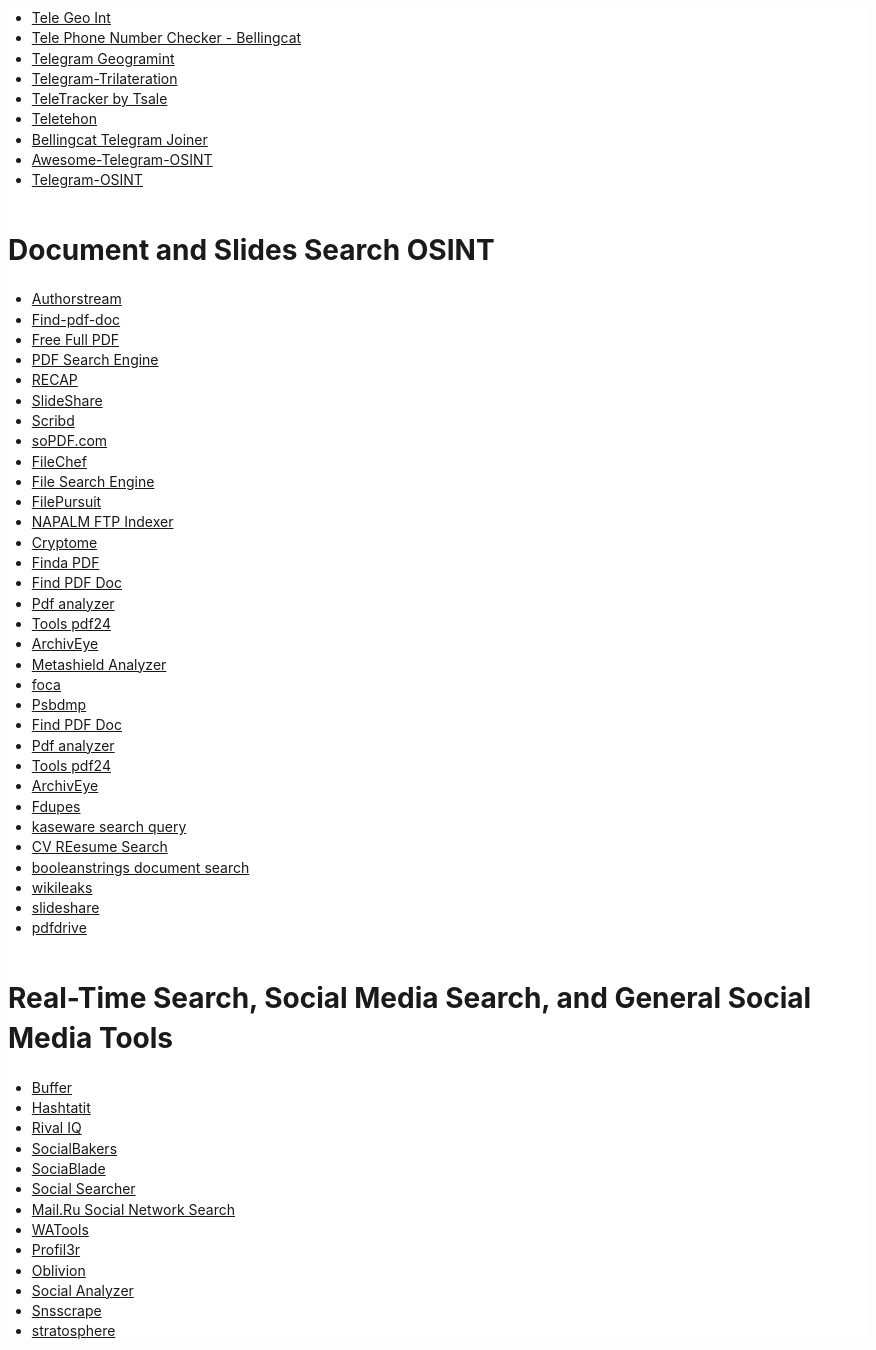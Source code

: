 - [Tele Geo Int](https://github.com/Alb-310/Geogramint)
- [Tele Phone Number Checker - Bellingcat](https://github.com/bellingcat/telegram-phone-number-checker)
- [Telegram Geogramint](https://github.com/Alb-310/Geogramint)
- [Telegram-Trilateration](https://github.com/jkctech/Telegram-Trilateration)
- [TeleTracker by Tsale](https://github.com/tsale/TeleTracker)
- [Teletehon](https://docs.telethon.dev/en/stable/basic/installation.html)
- [Bellingcat Telegram Joiner](https://bellingcat.github.io/telegram-group-joiner/)
- [Awesome-Telegram-OSINT](https://github.com/ItIsMeCall911/Awesome-Telegram-OSINT)
- [Telegram-OSINT](https://github.com/The-Osint-Toolbox/Telegram-OSINT)

# Document and Slides Search OSINT

- [Authorstream](http://www.authorstream.com)
- [Find-pdf-doc](http://www.findpdfdoc.com)
- [Free Full PDF](http://www.freefullpdf.com)
- [PDF Search Engine](http://www.pdfsearchengine.info)
- [RECAP](http://archive.recapthelaw.org)
- [SlideShare](http://www.slideshare.net)
- [Scribd](http://www.scribd.com)
- [soPDF.com](http://www.sopdf.com)
- [FileChef](https://www.filechef.com/)
- [File Search Engine](https://www.filesearch.link/)
- [FilePursuit](https://filepursuit.com/)
- [NAPALM FTP Indexer](https://www.searchftps.net/)
- [Cryptome](https://cryptome.org/)
- [Finda PDF](https://www.findapdf.com/)
- [Find PDF Doc](http://www.findpdfdoc.com/)
- [Pdf analyzer](http://pdf-analyser.edpsciences.org/)
- [Tools pdf24](https://tools.pdf24.org/en/extract-images)
- [ArchivEye](https://github.com/eastrd/ArchivEye)
- [Metashield Analyzer](https://metashieldanalyzer.elevenpaths.com/)
- [foca](https://github.com/ElevenPaths/FOCA)
- [Psbdmp](https://psbdmp.ws/)
- [Find PDF Doc](http://www.findpdfdoc.com/)
- [Pdf analyzer](http://pdf-analyser.edpsciences.org/)
- [Tools pdf24](https://tools.pdf24.org/en/extract-images)
- [ArchivEye](https://github.com/eastrd/ArchivEye)
- [Fdupes](https://github.com/adrianlopezroche/fdupes)
- [kaseware search query](https://www.kaseware.com/search-query)
- [CV REesume Search](https://booleanstrings.com/hidden-resumes/#gsc.tab=0&gsc.q=)
- [booleanstrings document search](https://booleanstrings.com/doc-finder-storage/#gsc.tab=0&gsc.q=)
- [wikileaks](https://search.wikileaks.org/)
- [slideshare](https://www.slideshare.net/)
- [pdfdrive](https://www.pdfdrive.com/search?q=password)

# Real-Time Search, Social Media Search, and General Social Media Tools

- [Buffer](https://buffer.com)
- [Hashtatit](http://www.hashatit.com)
- [Rival IQ](https://www.rivaliq.com)
- [SocialBakers](http://www.socialbakers.com)
- [SociaBlade](http://socialblade.com)
- [Social Searcher](http://www.social-searcher.com)
- [Mail.Ru Social Network Search](https://go.mail.ru/search_social)
- [WATools](https://watools.io/)
- [Profil3r](https://github.com/Rog3rSm1th/Profil3r)
- [Oblivion](https://github.com/loseys/Oblivion)
- [Social Analyzer](https://github.com/qeeqbox/social-analyzer)
- [Snsscrape](https://github.com/JustAnotherArchivist/snscrape)
- [stratosphere](https://github.com/elehcimd/stratosphere)